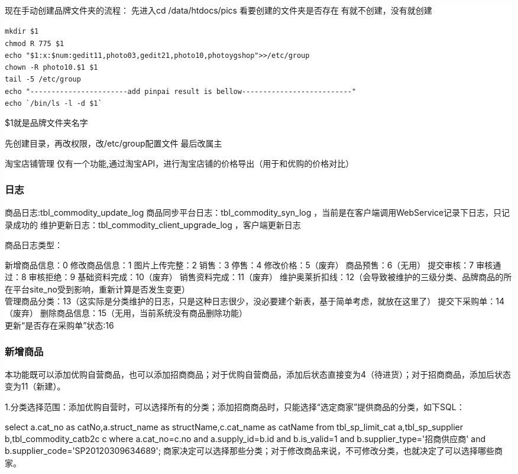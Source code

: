 现在手动创建品牌文件夹的流程：
先进入cd /data/htdocs/pics
看要创建的文件夹是否存在
有就不创建，没有就创建
```bash?linenums
mkdir $1
chmod R 775 $1
echo "$1:x:$num:gedit11,photo03,gedit21,photo10,photoygshop">>/etc/group
chown -R photo10.$1 $1
tail -5 /etc/group
echo "-----------------------add pinpai result is bellow--------------------------" 
echo `/bin/ls -l -d $1`
```
$1就是品牌文件夹名字

先创建目录，再改权限，改/etc/group配置文件
最后改属主

 
淘宝店铺管理
仅有一个功能,通过淘宝API，进行淘宝店铺的价格导出（用于和优购的价格对比）

 
### 日志
商品日志:tbl_commodity_update_log
商品同步平台日志：tbl_commodity_syn_log ，当前是在客户端调用WebService记录下日志，只记录成功的
维护更新日志：tbl_commodity_client_upgrade_log ，客户端更新日志

商品日志类型：

新增商品信息：0
修改商品信息：1
图片上传完整：2
销售：3
停售：4
修改价格：5（废弃）
商品预售：6（无用）
提交审核：7
审核通过：8
审核拒绝：9
基础资料完成：10（废弃）
销售资料完成：11（废弃）
维护奥莱折扣线：12（会导致被维护的三级分类、品牌商品的所在平台site_no受到影响，重新计算是否发生变更）    
管理商品分类：13（这实际是分类维护的日志，只是这种日志很少，没必要建个新表，基于简单考虑，就放在这里了）
提交下采购单：14（废弃）
删除商品信息：15（无用，当前系统没有商品删除功能）    
更新“是否存在采购单”状态:16
 
### 新增商品
本功能既可以添加优购自营商品，也可以添加招商商品；对于优购自营商品，添加后状态直接变为4（待进货）；对于招商商品，添加后状态变为11（新建）。

1.分类选择范围：添加优购自营时，可以选择所有的分类；添加招商商品时，只能选择“选定商家”提供商品的分类，如下SQL：

select a.cat_no as catNo,a.struct_name as structName,c.cat_name as catName
from tbl_sp_limit_cat a,tbl_sp_supplier b,tbl_commodity_catb2c c
where a.cat_no=c.no and a.supply_id=b.id    and b.is_valid=1 and b.supplier_type='招商供应商' and b.supplier_code='SP20120309634689';
商家决定可以选择那些分类；对于修改商品来说，不可修改分类，也就决定了可以选择哪些商家。
